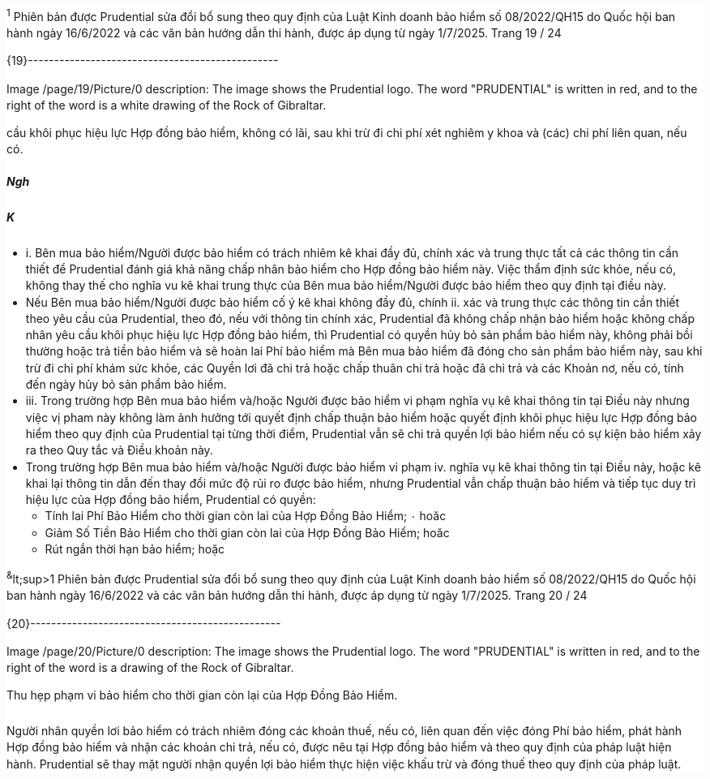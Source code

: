 <sup>1</sup> Phiên bản được Prudential sửa đổi bổ sung theo quy định của Luật Kinh doanh bảo hiểm số 08/2022/QH15 do Quốc hội ban hành ngày 16/6/2022 và các văn bản hướng dẫn thi hành, được áp dụng từ ngày 1/7/2025. Trang 19 / 24

{19}------------------------------------------------

Image /page/19/Picture/0 description: The image shows the Prudential logo. The word "PRUDENTIAL" is written in red, and to the right of the word is a white drawing of the Rock of Gibraltar.

cầu khôi phục hiệu lực Hợp đồng bảo hiểm, không có lãi, sau khi trừ đi chi phí xét nghiêm y khoa và (các) chi phí liên quan, nếu có.

##### Ngh

##### K

- i. Bên mua bảo hiểm/Người được bảo hiểm có trách nhiêm kê khai đầy đủ, chính xác và trung thực tất cả các thông tin cần thiết để Prudential đánh giá khả năng chấp nhân bảo hiểm cho Hợp đồng bảo hiểm này. Việc thẩm định sức khỏe, nếu có, không thay thế cho nghĩa vu kê khai trung thực của Bên mua bảo hiểm/Người được bảo hiểm theo quy định tại điều này.
- Nếu Bên mua bảo hiểm/Người được bảo hiểm cố ý kê khai không đầy đủ, chính ii. xác và trung thực các thông tin cần thiết theo yêu cầu của Prudential, theo đó, nếu với thông tin chính xác, Prudential đã không chấp nhận bảo hiểm hoặc không chấp nhân yêu cầu khôi phục hiệu lực Hợp đồng bảo hiểm, thì Prudential có quyền hủy bỏ sản phẩm bảo hiểm này, không phải bồi thường hoặc trả tiền bảo hiểm và sẽ hoàn lai Phí bảo hiểm mà Bên mua bảo hiểm đã đóng cho sản phẩm bảo hiểm này, sau khi trừ đi chi phí khám sức khỏe, các Quyền lơi đã chi trả hoặc chấp thuân chi trả hoặc đã chi trả và các Khoản nơ, nếu có, tính đến ngày hủy bỏ sản phẩm bảo hiểm.
- iii. Trong trường hợp Bên mua bảo hiểm và/hoặc Người được bảo hiểm vi phạm nghĩa vụ kê khai thông tin tại Điều này nhưng việc vị pham này không làm ảnh hưởng tới quyết định chấp thuận bảo hiểm hoặc quyết định khôi phục hiệu lực Hợp đồng bảo hiểm theo quy định của Prudential tại từng thời điểm, Prudential vẫn sẽ chi trả quyền lợi bảo hiểm nếu có sự kiện bảo hiểm xảy ra theo Quy tắc và Điều khoản này.
- Trong trường hợp Bên mua bảo hiểm và/hoặc Người được bảo hiểm vi phạm iv. nghĩa vụ kê khai thông tin tại Điều này, hoặc kê khai lại thông tin dẫn đến thay đổi mức độ rủi ro được bảo hiểm, nhưng Prudential vẫn chấp thuận bảo hiểm và tiếp tục duy trì hiệu lực của Hợp đồng bảo hiểm, Prudential có quyền:
  - Tính lai Phí Bảo Hiểm cho thời gian còn lai của Hợp Đồng Bảo Hiểm; ٠ hoăc
  - Giảm Số Tiền Bảo Hiểm cho thời gian còn lai của Hợp Đồng Bảo Hiểm; hoăc
  - Rút ngắn thời hạn bảo hiểm; hoặc

<sup>&</sup>lt;sup>1</sup> Phiên bản được Prudential sửa đổi bổ sung theo quy định của Luật Kinh doanh bảo hiểm số 08/2022/QH15 do Quốc hội ban hành ngày 16/6/2022 và các văn bản hướng dẫn thi hành, được áp dụng từ ngày 1/7/2025. Trang 20 / 24

{20}------------------------------------------------

Image /page/20/Picture/0 description: The image shows the Prudential logo. The word "PRUDENTIAL" is written in red, and to the right of the word is a drawing of the Rock of Gibraltar.

Thu hẹp phạm vi bảo hiểm cho thời gian còn lại của Hợp Đồng Bảo Hiểm.

##### 

Người nhân quyền lơi bảo hiểm có trách nhiêm đóng các khoản thuế, nếu có, liên quan đến việc đóng Phí bảo hiểm, phát hành Hợp đồng bảo hiểm và nhận các khoản chi trả, nếu có, được nêu tại Hợp đồng bảo hiểm và theo quy định của pháp luật hiện hành. Prudential sẽ thay mặt người nhận quyền lợi bảo hiểm thực hiện việc khấu trừ và đóng thuế theo quy định của pháp luật.

